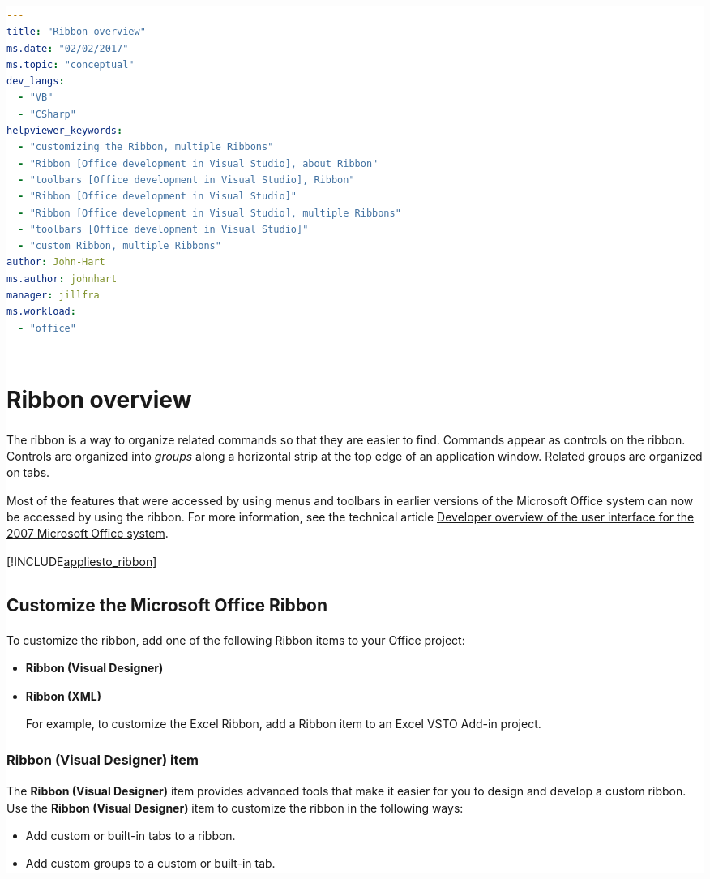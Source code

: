 ```yaml
---
title: "Ribbon overview"
ms.date: "02/02/2017"
ms.topic: "conceptual"
dev_langs:
  - "VB"
  - "CSharp"
helpviewer_keywords:
  - "customizing the Ribbon, multiple Ribbons"
  - "Ribbon [Office development in Visual Studio], about Ribbon"
  - "toolbars [Office development in Visual Studio], Ribbon"
  - "Ribbon [Office development in Visual Studio]"
  - "Ribbon [Office development in Visual Studio], multiple Ribbons"
  - "toolbars [Office development in Visual Studio]"
  - "custom Ribbon, multiple Ribbons"
author: John-Hart
ms.author: johnhart
manager: jillfra
ms.workload:
  - "office"
---
```

# Ribbon overview
  The ribbon is a way to organize related commands so that they are easier to find. Commands appear as controls on the ribbon. Controls are organized into *groups* along a horizontal strip at the top edge of an application window. Related groups are organized on tabs.

 Most of the features that were accessed by using menus and toolbars in earlier versions of the Microsoft Office system can now be accessed by using the ribbon. For more information, see the technical article [Developer overview of the user interface for the 2007 Microsoft Office system](http://go.microsoft.com/fwlink/?LinkID=70860).

 [!INCLUDE[appliesto_ribbon](../vsto/includes/appliesto-ribbon-md.md)]

## Customize the Microsoft Office Ribbon
 To customize the ribbon, add one of the following Ribbon items to your Office project:

- **Ribbon (Visual Designer)**

- **Ribbon (XML)**

  For example, to customize the Excel Ribbon, add a Ribbon item to an Excel VSTO Add-in project.

### Ribbon (Visual Designer) item
 The **Ribbon (Visual Designer)** item provides advanced tools that make it easier for you to design and develop a custom ribbon. Use the **Ribbon (Visual Designer)** item to customize the ribbon in the following ways:

- Add custom or built-in tabs to a ribbon.

- Add custom groups to a custom or built-in tab.
